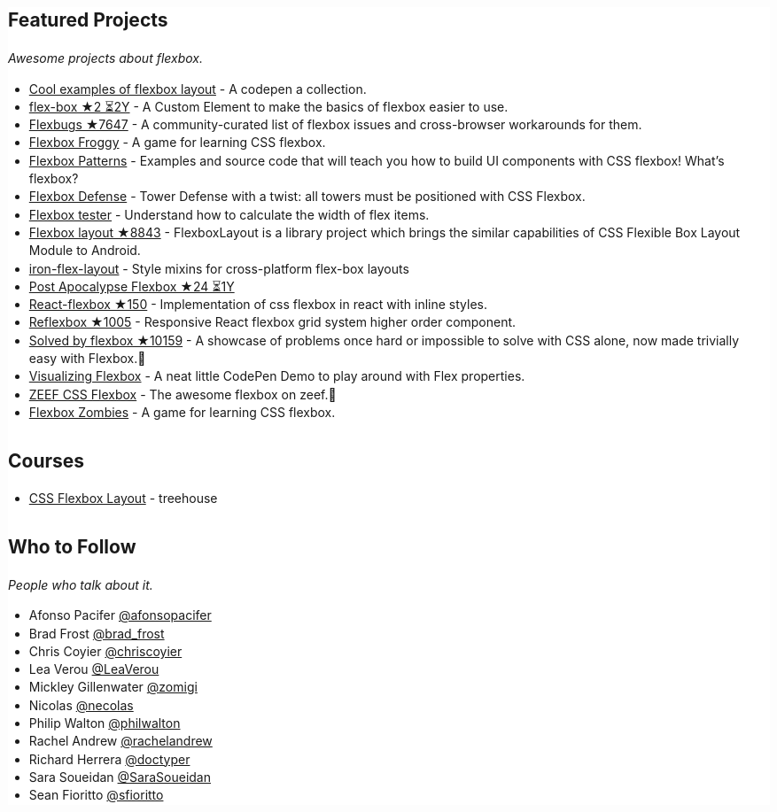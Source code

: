 ## Featured Projects
*Awesome projects about flexbox.*
* [Cool examples of flexbox layout](http://codepen.io/collection/KegmA/) - A codepen a collection.
* [flex-box ★2 ⏳2Y](https://github.com/potch/flex-box) - A Custom Element to make the basics of flexbox easier to use.
* [Flexbugs ★7647](https://github.com/philipwalton/flexbugs) - A community-curated list of flexbox issues and cross-browser workarounds for them.
* [Flexbox Froggy](http://flexboxfroggy.com/) - A game for learning CSS flexbox.
* [Flexbox Patterns](http://www.flexboxpatterns.com/) - Examples and source code that will teach you how to build UI components with CSS flexbox! What’s flexbox?
* [Flexbox Defense](http://www.flexboxdefense.com/) - Tower Defense with a twist: all towers must be positioned with CSS Flexbox.
* [Flexbox tester](http://madebymike.com.au/demos/flexbox-tester/) - Understand how to calculate the width of flex items.
* [Flexbox layout ★8843](https://github.com/google/flexbox-layout) - FlexboxLayout is a library project which brings the similar capabilities of CSS Flexible Box Layout Module to Android.
* [iron-flex-layout](https://www.webcomponents.org/element/PolymerElements/iron-flex-layout) - Style mixins for cross-platform flex-box layouts
* [Post Apocalypse Flexbox ★24 ⏳1Y](https://github.com/afonsopacifer/post-apocalypse-flexbox)
* [React-flexbox ★150](https://github.com/tcoopman/react-flexbox) - Implementation of css flexbox in react with inline styles.
* [Reflexbox ★1005](https://github.com/jxnblk/reflexbox) - Responsive React flexbox grid system higher order component.
* [Solved by flexbox ★10159](https://github.com/philipwalton/solved-by-flexbox) - A showcase of problems once hard or impossible to solve with CSS alone, now made trivially easy with Flexbox.:metal:
* [Visualizing Flexbox](http://codepen.io/paultrone/pen/xwxNmQ?utm_campaign=CSS%2BLayout%2BNews&utm_medium=email&utm_source=CSS_Layout_News_6) - A neat little CodePen Demo to play around with Flex properties.
* [ZEEF CSS Flexbox](https://css-flexbox.zeef.com/afonso.pacifer) - The awesome flexbox on zeef.:metal:
* [Flexbox Zombies](http://flexboxzombies.com/p/flexbox-zombies) - A game for learning CSS flexbox.

## Courses
* [CSS Flexbox Layout](https://teamtreehouse.com/library/css-flexbox-layout?utm_source=Responsive+Design+Weekly&utm_campaign=e4dbc18ebc-Responsive_Design_Weekly_184&utm_medium=email&utm_term=0_df65b6d7c8-e4dbc18ebc-59080665&goal=0_df65b6d7c8-e4dbc18ebc-59080665) - treehouse

## Who to Follow
*People who talk about it.*
* Afonso Pacifer [@afonsopacifer](https://twitter.com/afonsopacifer)
* Brad Frost [@brad_frost](https://twitter.com/brad_frost)
* Chris Coyier [@chriscoyier](https://twitter.com/chriscoyier)
* Lea Verou [@LeaVerou](https://twitter.com/leaverou)
* Mickley Gillenwater [@zomigi](https://twitter.com/zomigi)
* Nicolas [@necolas](https://twitter.com/necolas)
* Philip Walton [@philwalton](https://twitter.com/philwalton)
* Rachel Andrew [@rachelandrew](https://twitter.com/rachelandrew)
* Richard Herrera [@doctyper](https://twitter.com/doctyper)
* Sara Soueidan [@SaraSoueidan](https://twitter.com/SaraSoueidan)
* Sean Fioritto [@sfioritto](https://twitter.com/sfioritto)
